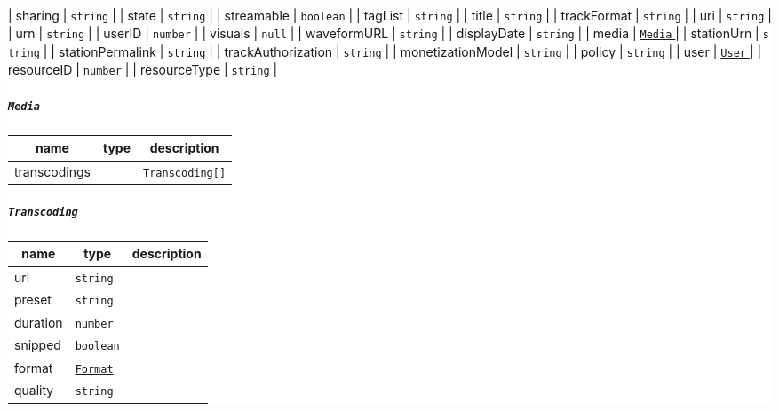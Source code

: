 | sharing            | `string`                                    |
| state              | `string`                                    |
| streamable         | `boolean`                                   |
| tagList            | `string`                                    |
| title              | `string`                                    |
| trackFormat        | `string`                                    |
| uri                | `string`                                    |
| urn                | `string`                                    |
| userID             | `number`                                    |
| visuals            | `null`                                      |
| waveformURL        | `string`                                    |
| displayDate        | `string`                                    |
| media              | [ `Media` ](#media)                         |
| stationUrn         | `string`                                    |
| stationPermalink   | `string`                                    |
| trackAuthorization | `string`                                    |
| monetizationModel  | `string`                                    |
| policy             | `string`                                    |
| user               | [ `User` ](#user)                           |
| resourceID         | `number`                                    |
| resourceType       | `string`                                    |

##### `Media`

| name         | type | description                       |
| ------------ | ---- | --------------------------------- |
| transcodings |      | [ `Transcoding[]` ](#transcoding) |

##### `Transcoding`

| name     | type                  | description |
| -------- | --------------------- | ----------- |
| url      | `string`              |
| preset   | `string`              |
| duration | `number`              |
| snipped  | `boolean`             |
| format   | [ `Format` ](#format) |
| quality  | `string`              |
